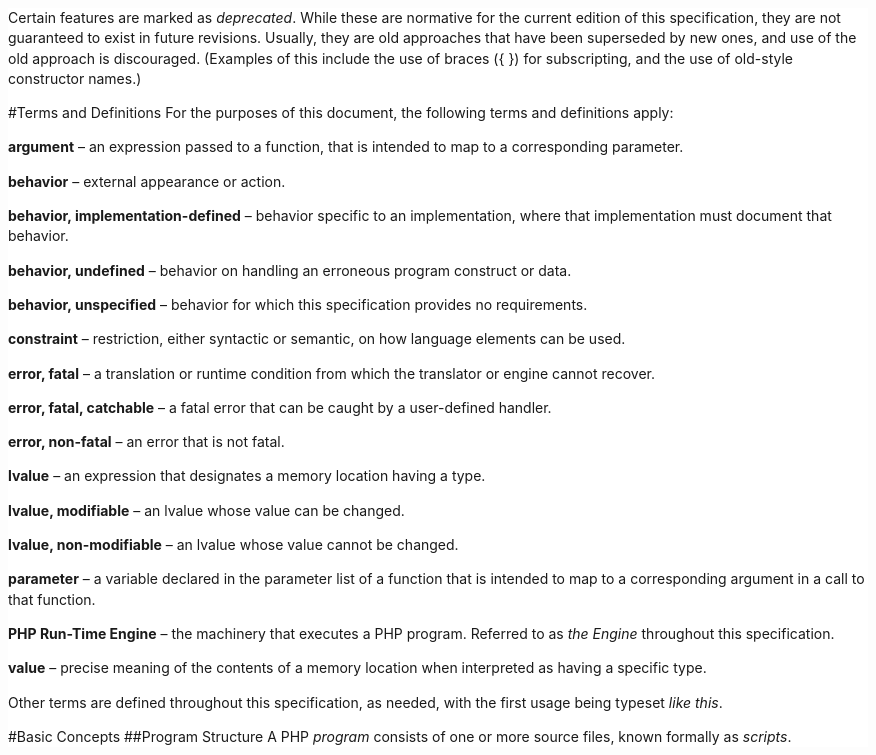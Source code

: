 Certain features are marked as *deprecated*. While these are normative
for the current edition of this specification, they are not guaranteed
to exist in future revisions. Usually, they are old approaches that have
been superseded by new ones, and use of the old approach is discouraged.
(Examples of this include the use of braces ({ }) for subscripting, and
the use of old-style constructor names.)

#Terms and Definitions
For the purposes of this document, the following terms and definitions
apply:

**argument** – an expression passed to a function, that is intended to
map to a corresponding parameter.

**behavior** – external appearance or action.

**behavior, implementation-defined** – behavior specific to an
implementation, where that implementation must document that behavior.

**behavior, undefined** – behavior on handling an erroneous program
construct or data.

**behavior, unspecified** – behavior for which this specification
provides no requirements.

**constraint** – restriction, either syntactic or semantic, on how
language elements can be used.

**error, fatal** – a translation or runtime condition from which the
translator or engine cannot recover.

**error, fatal, catchable** – a fatal error that can be caught by a
user-defined handler.

**error, non-fatal** – an error that is not fatal.

**lvalue** – an expression that designates a memory location having a
type.

**lvalue, modifiable** – an lvalue whose value can be changed.

**lvalue, non-modifiable** – an lvalue whose value cannot be changed.

**parameter** – a variable declared in the parameter list of a function
that is intended to map to a corresponding argument in a call to that
function.

**PHP Run-Time Engine** – the machinery that executes a PHP program.
Referred to as *the Engine* throughout this specification.

**value** – precise meaning of the contents of a memory location when
interpreted as having a specific type.

Other terms are defined throughout this specification, as needed, with
the first usage being typeset *like this*.


#Basic Concepts
##Program Structure
A PHP *program* consists of one or more source files, known formally as
*scripts*.
